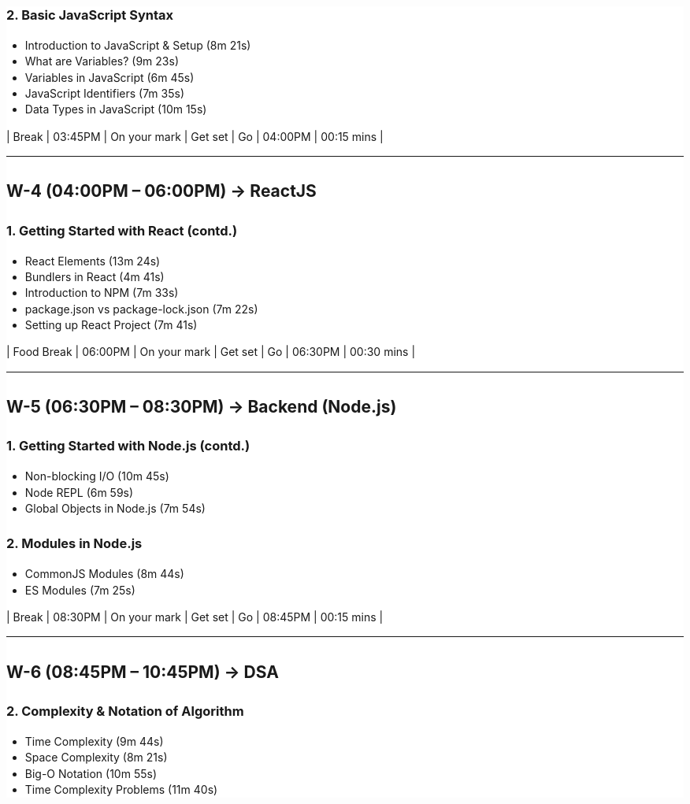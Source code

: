 ### 2. Basic JavaScript Syntax

- Introduction to JavaScript & Setup (8m 21s)
- What are Variables? (9m 23s)
- Variables in JavaScript (6m 45s)
- JavaScript Identifiers (7m 35s)
- Data Types in JavaScript (10m 15s)

| Break | 03:45PM | On your mark | Get set | Go | 04:00PM | 00:15 mins |

---

## W-4 (04:00PM – 06:00PM) → ReactJS

### 1. Getting Started with React (contd.)

- React Elements (13m 24s)
- Bundlers in React (4m 41s)
- Introduction to NPM (7m 33s)
- package.json vs package-lock.json (7m 22s)
- Setting up React Project (7m 41s)

| Food Break | 06:00PM | On your mark | Get set | Go | 06:30PM | 00:30 mins |

---

## W-5 (06:30PM – 08:30PM) → Backend (Node.js)

### 1. Getting Started with Node.js (contd.)

- Non-blocking I/O (10m 45s)
- Node REPL (6m 59s)
- Global Objects in Node.js (7m 54s)

### 2. Modules in Node.js

- CommonJS Modules (8m 44s)
- ES Modules (7m 25s)

| Break | 08:30PM | On your mark | Get set | Go | 08:45PM | 00:15 mins |

---

## W-6 (08:45PM – 10:45PM) → DSA

### 2. Complexity & Notation of Algorithm

- Time Complexity (9m 44s)
- Space Complexity (8m 21s)
- Big-O Notation (10m 55s)
- Time Complexity Problems (11m 40s)
